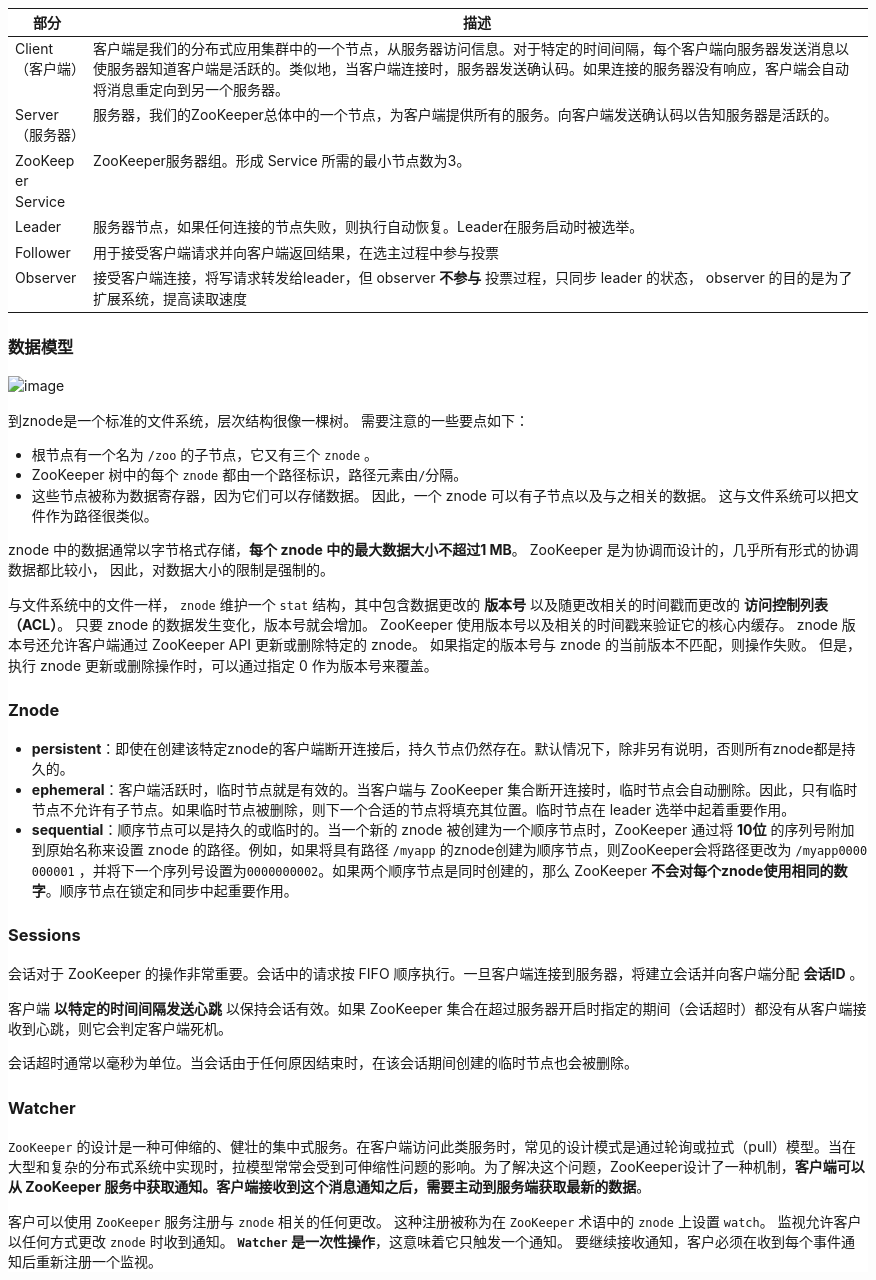 | 部分              | 描述                                                         |
| ----------------- | ------------------------------------------------------------ |
| Client（客户端）  | 客户端是我们的分布式应用集群中的一个节点，从服务器访问信息。对于特定的时间间隔，每个客户端向服务器发送消息以使服务器知道客户端是活跃的。类似地，当客户端连接时，服务器发送确认码。如果连接的服务器没有响应，客户端会自动将消息重定向到另一个服务器。 |
| Server（服务器）  | 服务器，我们的ZooKeeper总体中的一个节点，为客户端提供所有的服务。向客户端发送确认码以告知服务器是活跃的。 |
| ZooKeeper Service | ZooKeeper服务器组。形成 Service 所需的最小节点数为3。        |
| Leader            | 服务器节点，如果任何连接的节点失败，则执行自动恢复。Leader在服务启动时被选举。 |
| Follower          | 用于接受客户端请求并向客户端返回结果，在选主过程中参与投票   |
| Observer          | 接受客户端连接，将写请求转发给leader，但 observer **不参与** 投票过程，只同步 leader 的状态， observer 的目的是为了扩展系统，提高读取速度 |

### 数据模型

![image](https://hadyang.github.io/interview/docs/architecture/distributed/zk/images/944a3ed0ab807a87b5c562c58a31ea2b.png)

到znode是一个标准的文件系统，层次结构很像一棵树。 需要注意的一些要点如下：

- 根节点有一个名为 `/zoo` 的子节点，它又有三个 `znode` 。
- ZooKeeper 树中的每个 `znode` 都由一个路径标识，路径元素由`/`分隔。
- 这些节点被称为数据寄存器，因为它们可以存储数据。 因此，一个 znode 可以有子节点以及与之相关的数据。 这与文件系统可以把文件作为路径很类似。

znode 中的数据通常以字节格式存储，**每个 znode 中的最大数据大小不超过1 MB**。 ZooKeeper 是为协调而设计的，几乎所有形式的协调数据都比较小， 因此，对数据大小的限制是强制的。

与文件系统中的文件一样， `znode` 维护一个 `stat` 结构，其中包含数据更改的 **版本号** 以及随更改相关的时间戳而更改的 **访问控制列表（ACL）**。 只要 znode 的数据发生变化，版本号就会增加。 ZooKeeper 使用版本号以及相关的时间戳来验证它的核心内缓存。 znode 版本号还允许客户端通过 ZooKeeper API 更新或删除特定的 znode。 如果指定的版本号与 znode 的当前版本不匹配，则操作失败。 但是，执行 znode 更新或删除操作时，可以通过指定 0 作为版本号来覆盖。

### Znode

- **persistent**：即使在创建该特定znode的客户端断开连接后，持久节点仍然存在。默认情况下，除非另有说明，否则所有znode都是持久的。
- **ephemeral**：客户端活跃时，临时节点就是有效的。当客户端与 ZooKeeper 集合断开连接时，临时节点会自动删除。因此，只有临时节点不允许有子节点。如果临时节点被删除，则下一个合适的节点将填充其位置。临时节点在 leader 选举中起着重要作用。
- **sequential**：顺序节点可以是持久的或临时的。当一个新的 znode 被创建为一个顺序节点时，ZooKeeper 通过将 **10位** 的序列号附加到原始名称来设置 znode 的路径。例如，如果将具有路径 `/myapp` 的znode创建为顺序节点，则ZooKeeper会将路径更改为 `/myapp0000000001` ，并将下一个序列号设置为`0000000002`。如果两个顺序节点是同时创建的，那么 ZooKeeper **不会对每个znode使用相同的数字**。顺序节点在锁定和同步中起重要作用。

### Sessions

会话对于 ZooKeeper 的操作非常重要。会话中的请求按 FIFO 顺序执行。一旦客户端连接到服务器，将建立会话并向客户端分配 **会话ID** 。

客户端 **以特定的时间间隔发送心跳** 以保持会话有效。如果 ZooKeeper 集合在超过服务器开启时指定的期间（会话超时）都没有从客户端接收到心跳，则它会判定客户端死机。

会话超时通常以毫秒为单位。当会话由于任何原因结束时，在该会话期间创建的临时节点也会被删除。

### Watcher

`ZooKeeper` 的设计是一种可伸缩的、健壮的集中式服务。在客户端访问此类服务时，常见的设计模式是通过轮询或拉式（pull）模型。当在大型和复杂的分布式系统中实现时，拉模型常常会受到可伸缩性问题的影响。为了解决这个问题，ZooKeeper设计了一种机制，**客户端可以从 ZooKeeper 服务中获取通知。客户端接收到这个消息通知之后，需要主动到服务端获取最新的数据**。

客户可以使用 `ZooKeeper` 服务注册与 `znode` 相关的任何更改。 这种注册被称为在 `ZooKeeper` 术语中的 `znode` 上设置 `watch`。 监视允许客户以任何方式更改 `znode` 时收到通知。 **`Watcher` 是一次性操作**，这意味着它只触发一个通知。 要继续接收通知，客户必须在收到每个事件通知后重新注册一个监视。
